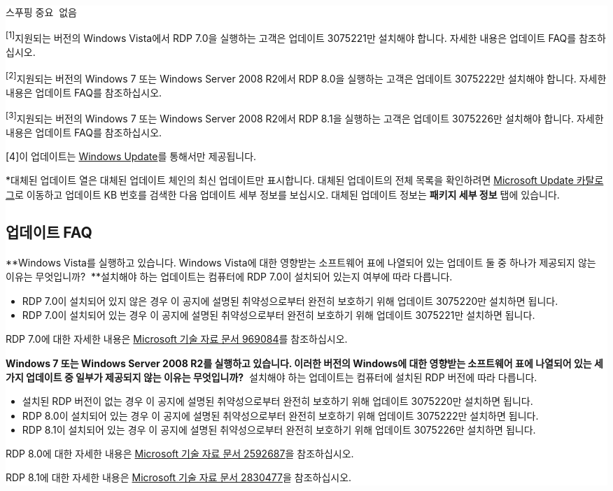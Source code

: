 </td>
<td style="border:1px solid black;">
스푸핑

</td>
<td style="border:1px solid black;">
중요 

</td>
<td style="border:1px solid black;">
없음

</td>
</tr>
</table>
 
<sup>[1]</sup>지원되는 버전의 Windows Vista에서 RDP 7.0을 실행하는 고객은 업데이트 3075221만 설치해야 합니다. 자세한 내용은 업데이트 FAQ를 참조하십시오.

<sup>[2]</sup>지원되는 버전의 Windows 7 또는 Windows Server 2008 R2에서 RDP 8.0을 실행하는 고객은 업데이트 3075222만 설치해야 합니다. 자세한 내용은 업데이트 FAQ를 참조하십시오.

<sup>[3]</sup>지원되는 버전의 Windows 7 또는 Windows Server 2008 R2에서 RDP 8.1을 실행하는 고객은 업데이트 3075226만 설치해야 합니다. 자세한 내용은 업데이트 FAQ를 참조하십시오.

\[4\]이 업데이트는 [Windows Update](http://update.microsoft.com/microsoftupdate/v6/vistadefault.aspx?ln=ko-kr)를 통해서만 제공됩니다.

\*대체된 업데이트 열은 대체된 업데이트 체인의 최신 업데이트만 표시합니다. 대체된 업데이트의 전체 목록을 확인하려면 [Microsoft Update 카탈로그](http://catalog.update.microsoft.com/v7/site/home.aspx)로 이동하고 업데이트 KB 번호를 검색한 다음 업데이트 세부 정보를 보십시오. 대체된 업데이트 정보는 **패키지 세부 정보** 탭에 있습니다.

업데이트 FAQ
------------

<span id="sectionToggle2"></span>
**Windows Vista를 실행하고 있습니다. Windows Vista에 대한 영향받는 소프트웨어 표에 나열되어 있는 업데이트 둘 중 하나가 제공되지 않는 이유는 무엇입니까? 
**설치해야 하는 업데이트는 컴퓨터에 RDP 7.0이 설치되어 있는지 여부에 따라 다릅니다.

-   RDP 7.0이 설치되어 있지 않은 경우 이 공지에 설명된 취약성으로부터 완전히 보호하기 위해 업데이트 3075220만 설치하면 됩니다.
-   RDP 7.0이 설치되어 있는 경우 이 공지에 설명된 취약성으로부터 완전히 보호하기 위해 업데이트 3075221만 설치하면 됩니다.

RDP 7.0에 대한 자세한 내용은 [Microsoft 기술 자료 문서 969084](https://support.microsoft.com/ko-kr/kb/969084)를 참조하십시오.

**Windows 7 또는 Windows Server 2008 R2를 실행하고 있습니다. 이러한 버전의 Windows에 대한 영향받는 소프트웨어 표에 나열되어 있는 세 가지 업데이트 중 일부가 제공되지 않는 이유는 무엇입니까?** 
설치해야 하는 업데이트는 컴퓨터에 설치된 RDP 버전에 따라 다릅니다.

-   설치된 RDP 버전이 없는 경우 이 공지에 설명된 취약성으로부터 완전히 보호하기 위해 업데이트 3075220만 설치하면 됩니다.
-   RDP 8.0이 설치되어 있는 경우 이 공지에 설명된 취약성으로부터 완전히 보호하기 위해 업데이트 3075222만 설치하면 됩니다.
-   RDP 8.1이 설치되어 있는 경우 이 공지에 설명된 취약성으로부터 완전히 보호하기 위해 업데이트 3075226만 설치하면 됩니다.

RDP 8.0에 대한 자세한 내용은 [Microsoft 기술 자료 문서 2592687](https://support.microsoft.com/ko-kr/kb/2592687)을 참조하십시오.

RDP 8.1에 대한 자세한 내용은 [Microsoft 기술 자료 문서 2830477](https://support.microsoft.com/ko-kr/kb/2830477)을 참조하십시오.
